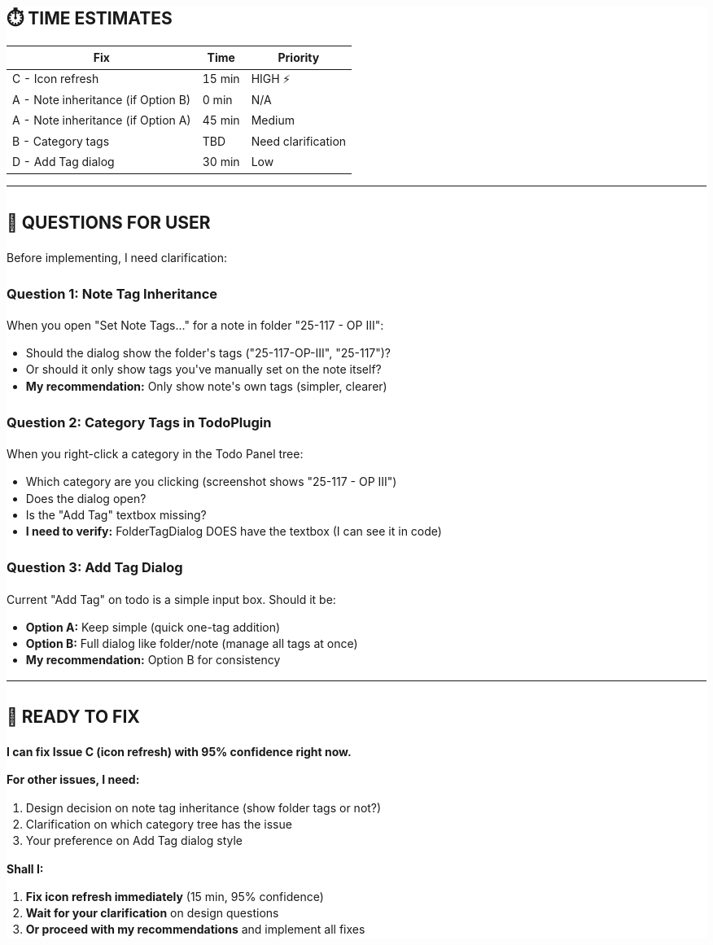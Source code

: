 ## ⏱️ **TIME ESTIMATES**

| Fix | Time | Priority |
|-----|------|----------|
| C - Icon refresh | 15 min | HIGH ⚡ |
| A - Note inheritance (if Option B) | 0 min | N/A |
| A - Note inheritance (if Option A) | 45 min | Medium |
| B - Category tags | TBD | Need clarification |
| D - Add Tag dialog | 30 min | Low |

---

## 📝 **QUESTIONS FOR USER**

Before implementing, I need clarification:

### **Question 1: Note Tag Inheritance**
When you open "Set Note Tags..." for a note in folder "25-117 - OP III":
- Should the dialog show the folder's tags ("25-117-OP-III", "25-117")?
- Or should it only show tags you've manually set on the note itself?
- **My recommendation:** Only show note's own tags (simpler, clearer)

### **Question 2: Category Tags in TodoPlugin**
When you right-click a category in the Todo Panel tree:
- Which category are you clicking (screenshot shows "25-117 - OP III")
- Does the dialog open?
- Is the "Add Tag" textbox missing?
- **I need to verify:** FolderTagDialog DOES have the textbox (I can see it in code)

### **Question 3: Add Tag Dialog**
Current "Add Tag" on todo is a simple input box. Should it be:
- **Option A:** Keep simple (quick one-tag addition)
- **Option B:** Full dialog like folder/note (manage all tags at once)
- **My recommendation:** Option B for consistency

---

## 🚀 **READY TO FIX**

**I can fix Issue C (icon refresh) with 95% confidence right now.**

**For other issues, I need:**
1. Design decision on note tag inheritance (show folder tags or not?)
2. Clarification on which category tree has the issue
3. Your preference on Add Tag dialog style

**Shall I:**
1. **Fix icon refresh immediately** (15 min, 95% confidence)
2. **Wait for your clarification** on design questions
3. **Or proceed with my recommendations** and implement all fixes

